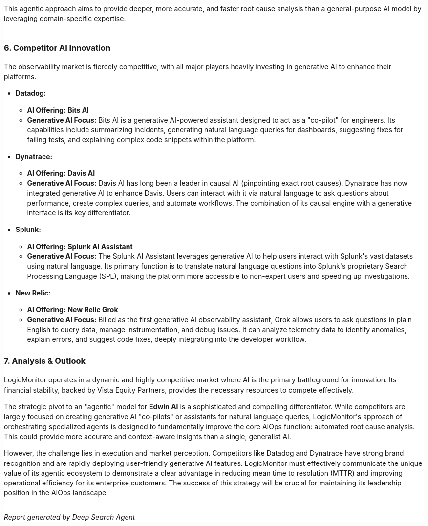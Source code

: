 This agentic approach aims to provide deeper, more accurate, and faster root cause analysis than a general-purpose AI model by leveraging domain-specific expertise.

---

### **6. Competitor AI Innovation**

The observability market is fiercely competitive, with all major players heavily investing in generative AI to enhance their platforms.

*   **Datadog:**
    *   **AI Offering:** **Bits AI**
    *   **Generative AI Focus:** Bits AI is a generative AI-powered assistant designed to act as a "co-pilot" for engineers. Its capabilities include summarizing incidents, generating natural language queries for dashboards, suggesting fixes for failing tests, and explaining complex code snippets within the platform.

*   **Dynatrace:**
    *   **AI Offering:** **Davis AI**
    *   **Generative AI Focus:** Davis AI has long been a leader in causal AI (pinpointing exact root causes). Dynatrace has now integrated generative AI to enhance Davis. Users can interact with it via natural language to ask questions about performance, create complex queries, and automate workflows. The combination of its causal engine with a generative interface is its key differentiator.

*   **Splunk:**
    *   **AI Offering:** **Splunk AI Assistant**
    *   **Generative AI Focus:** The Splunk AI Assistant leverages generative AI to help users interact with Splunk's vast datasets using natural language. Its primary function is to translate natural language questions into Splunk's proprietary Search Processing Language (SPL), making the platform more accessible to non-expert users and speeding up investigations.

*   **New Relic:**
    *   **AI Offering:** **New Relic Grok**
    *   **Generative AI Focus:** Billed as the first generative AI observability assistant, Grok allows users to ask questions in plain English to query data, manage instrumentation, and debug issues. It can analyze telemetry data to identify anomalies, explain errors, and suggest code fixes, deeply integrating into the developer workflow.

### **7. Analysis & Outlook**

LogicMonitor operates in a dynamic and highly competitive market where AI is the primary battleground for innovation. Its financial stability, backed by Vista Equity Partners, provides the necessary resources to compete effectively.

The strategic pivot to an "agentic" model for **Edwin AI** is a sophisticated and compelling differentiator. While competitors are largely focused on creating generative AI "co-pilots" or assistants for natural language queries, LogicMonitor's approach of orchestrating specialized agents is designed to fundamentally improve the core AIOps function: automated root cause analysis. This could provide more accurate and context-aware insights than a single, generalist AI.

However, the challenge lies in execution and market perception. Competitors like Datadog and Dynatrace have strong brand recognition and are rapidly deploying user-friendly generative AI features. LogicMonitor must effectively communicate the unique value of its agentic ecosystem to demonstrate a clear advantage in reducing mean time to resolution (MTTR) and improving operational efficiency for its enterprise customers. The success of this strategy will be crucial for maintaining its leadership position in the AIOps landscape.

---
*Report generated by Deep Search Agent*
